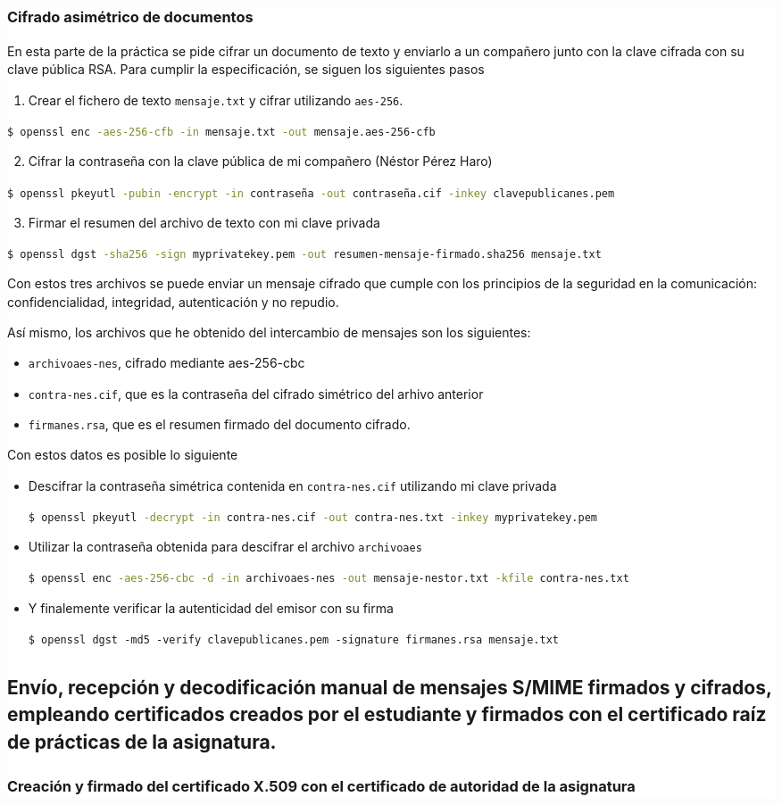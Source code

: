 ### Cifrado asimétrico de documentos

En esta parte de la práctica se pide cifrar un documento de texto y enviarlo a un compañero junto con la clave cifrada con su clave pública RSA. 
Para cumplir la especificación, se siguen los siguientes pasos

1. Crear el fichero de texto `mensaje.txt` y cifrar utilizando `aes-256`.

```bash
$ openssl enc -aes-256-cfb -in mensaje.txt -out mensaje.aes-256-cfb
```

2. Cifrar la contraseña con la clave pública de mi compañero (Néstor Pérez Haro)

```bash
$ openssl pkeyutl -pubin -encrypt -in contraseña -out contraseña.cif -inkey clavepublicanes.pem
```

3. Firmar el resumen del archivo de texto con mi clave privada

```bash
$ openssl dgst -sha256 -sign myprivatekey.pem -out resumen-mensaje-firmado.sha256 mensaje.txt
```

Con estos tres archivos se puede enviar un mensaje cifrado que cumple con los principios de la seguridad en la comunicación: confidencialidad, integridad, autenticación y no repudio.

Así mismo, los archivos que he obtenido del intercambio de mensajes son los siguientes:

- `archivoaes-nes`, cifrado mediante aes-256-cbc

- `contra-nes.cif`, que es la contraseña del cifrado simétrico del arhivo anterior
  
- `firmanes.rsa`, que es el resumen firmado del documento cifrado.

Con estos datos es posible lo siguiente

  * Descifrar la contraseña simétrica contenida en `contra-nes.cif` utilizando mi clave privada

    ```bash
    $ openssl pkeyutl -decrypt -in contra-nes.cif -out contra-nes.txt -inkey myprivatekey.pem
    ```
  * Utilizar la contraseña obtenida para descifrar el archivo `archivoaes`
    ```bash
    $ openssl enc -aes-256-cbc -d -in archivoaes-nes -out mensaje-nestor.txt -kfile contra-nes.txt
    ```
  * Y finalemente verificar la autenticidad del emisor con su firma
    ```
    $ openssl dgst -md5 -verify clavepublicanes.pem -signature firmanes.rsa mensaje.txt
    ```

## Envío, recepción y decodificación manual de mensajes S/MIME firmados y cifrados, empleando certificados creados por el estudiante y firmados con el certificado raíz de prácticas de la asignatura.

### Creación y firmado del certificado X.509 con el certificado de autoridad de la asignatura

